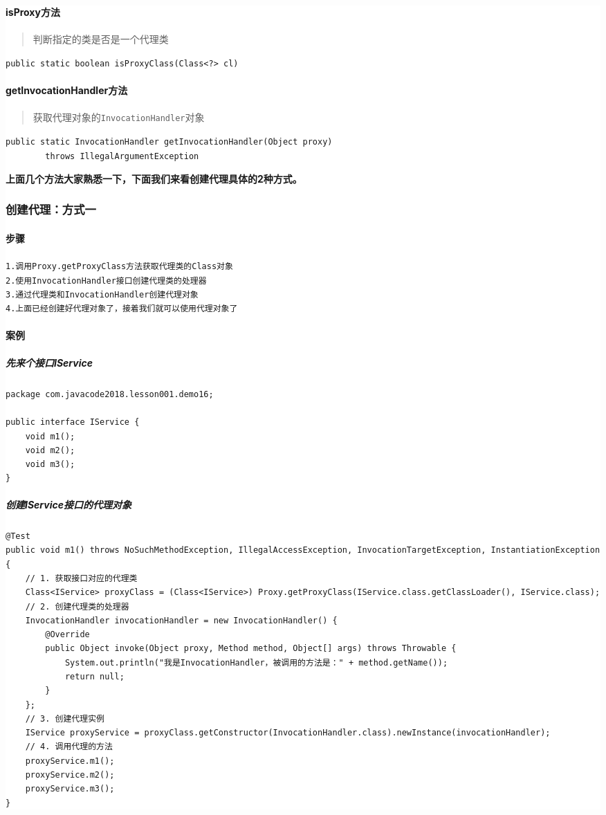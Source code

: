 #### isProxy方法

> 判断指定的类是否是一个代理类

```
public static boolean isProxyClass(Class<?> cl)
```

#### getInvocationHandler方法

> 获取代理对象的`InvocationHandler`对象

```
public static InvocationHandler getInvocationHandler(Object proxy)
        throws IllegalArgumentException
```

**上面几个方法大家熟悉一下，下面我们来看创建代理具体的2种方式。**

### 创建代理：方式一

#### 步骤

```
1.调用Proxy.getProxyClass方法获取代理类的Class对象
2.使用InvocationHandler接口创建代理类的处理器
3.通过代理类和InvocationHandler创建代理对象
4.上面已经创建好代理对象了，接着我们就可以使用代理对象了
```

#### 案例

##### 先来个接口IService

```
package com.javacode2018.lesson001.demo16;

public interface IService {
    void m1();
    void m2();
    void m3();
}
```

##### 创建IService接口的代理对象

```
@Test
public void m1() throws NoSuchMethodException, IllegalAccessException, InvocationTargetException, InstantiationException {
    // 1. 获取接口对应的代理类
    Class<IService> proxyClass = (Class<IService>) Proxy.getProxyClass(IService.class.getClassLoader(), IService.class);
    // 2. 创建代理类的处理器
    InvocationHandler invocationHandler = new InvocationHandler() {
        @Override
        public Object invoke(Object proxy, Method method, Object[] args) throws Throwable {
            System.out.println("我是InvocationHandler，被调用的方法是：" + method.getName());
            return null;
        }
    };
    // 3. 创建代理实例
    IService proxyService = proxyClass.getConstructor(InvocationHandler.class).newInstance(invocationHandler);
    // 4. 调用代理的方法
    proxyService.m1();
    proxyService.m2();
    proxyService.m3();
}
```